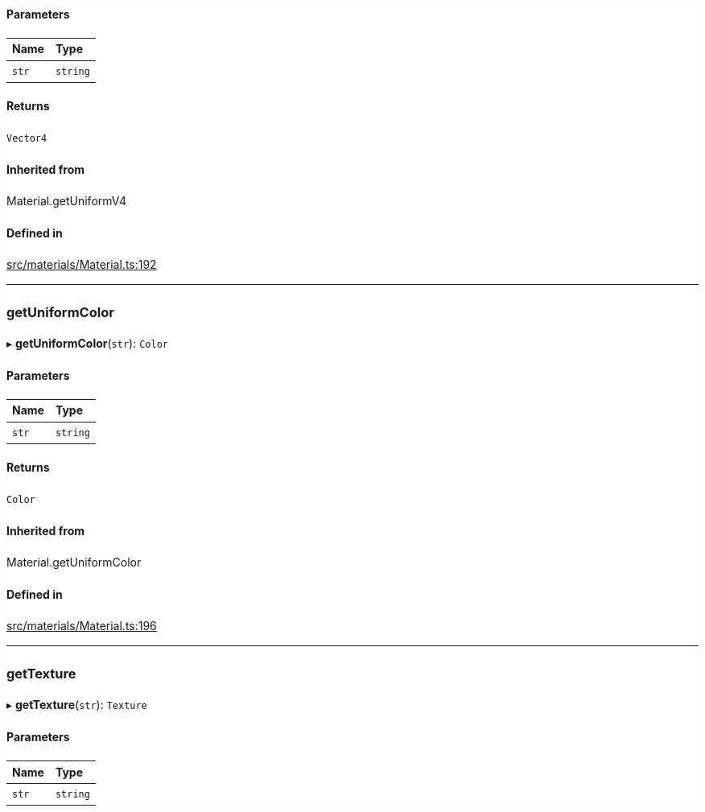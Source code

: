 #### Parameters

| Name | Type |
| :------ | :------ |
| `str` | `string` |

#### Returns

`Vector4`

#### Inherited from

Material.getUniformV4

#### Defined in

[src/materials/Material.ts:192](https://github.com/Orillusion/orillusion/blob/main/src/materials/Material.ts#L192)

___

### getUniformColor

▸ **getUniformColor**(`str`): `Color`

#### Parameters

| Name | Type |
| :------ | :------ |
| `str` | `string` |

#### Returns

`Color`

#### Inherited from

Material.getUniformColor

#### Defined in

[src/materials/Material.ts:196](https://github.com/Orillusion/orillusion/blob/main/src/materials/Material.ts#L196)

___

### getTexture

▸ **getTexture**(`str`): `Texture`

#### Parameters

| Name | Type |
| :------ | :------ |
| `str` | `string` |
